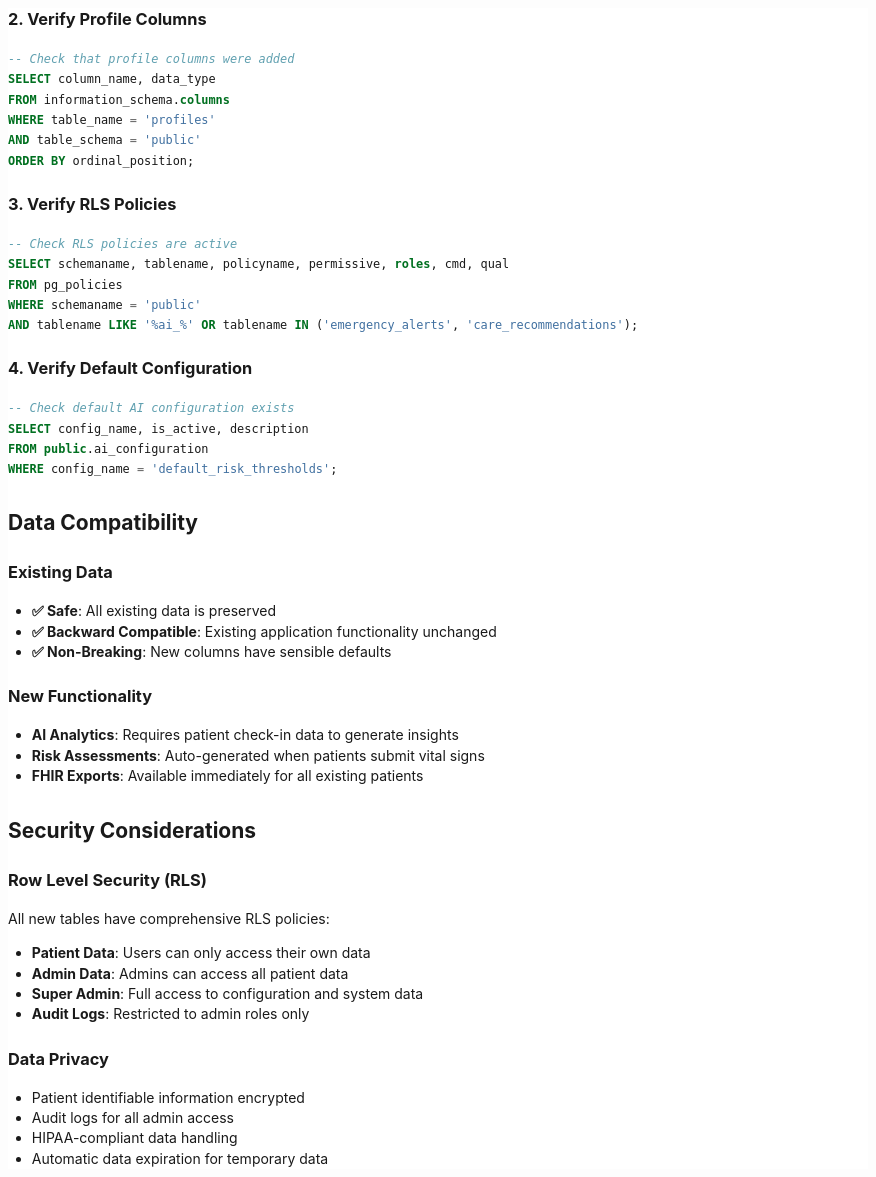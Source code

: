 ### 2. Verify Profile Columns
```sql
-- Check that profile columns were added
SELECT column_name, data_type
FROM information_schema.columns
WHERE table_name = 'profiles'
AND table_schema = 'public'
ORDER BY ordinal_position;
```

### 3. Verify RLS Policies
```sql
-- Check RLS policies are active
SELECT schemaname, tablename, policyname, permissive, roles, cmd, qual
FROM pg_policies
WHERE schemaname = 'public'
AND tablename LIKE '%ai_%' OR tablename IN ('emergency_alerts', 'care_recommendations');
```

### 4. Verify Default Configuration
```sql
-- Check default AI configuration exists
SELECT config_name, is_active, description
FROM public.ai_configuration
WHERE config_name = 'default_risk_thresholds';
```

## Data Compatibility

### Existing Data
- **✅ Safe**: All existing data is preserved
- **✅ Backward Compatible**: Existing application functionality unchanged
- **✅ Non-Breaking**: New columns have sensible defaults

### New Functionality
- **AI Analytics**: Requires patient check-in data to generate insights
- **Risk Assessments**: Auto-generated when patients submit vital signs
- **FHIR Exports**: Available immediately for all existing patients

## Security Considerations

### Row Level Security (RLS)
All new tables have comprehensive RLS policies:

- **Patient Data**: Users can only access their own data
- **Admin Data**: Admins can access all patient data
- **Super Admin**: Full access to configuration and system data
- **Audit Logs**: Restricted to admin roles only

### Data Privacy
- Patient identifiable information encrypted
- Audit logs for all admin access
- HIPAA-compliant data handling
- Automatic data expiration for temporary data
